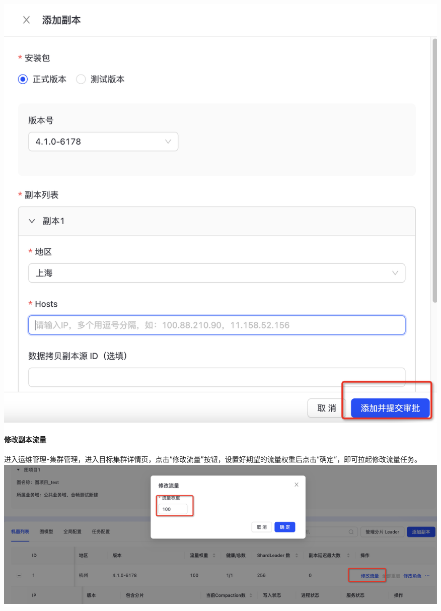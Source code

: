 ![image.png](images/246.png)

#### 修改副本流量
进入运维管理-集群管理，进入目标集群详情页，点击“修改流量”按钮，设置好期望的流量权重后点击“确定”，即可拉起修改流量任务。
![image.png](images/247.png)
